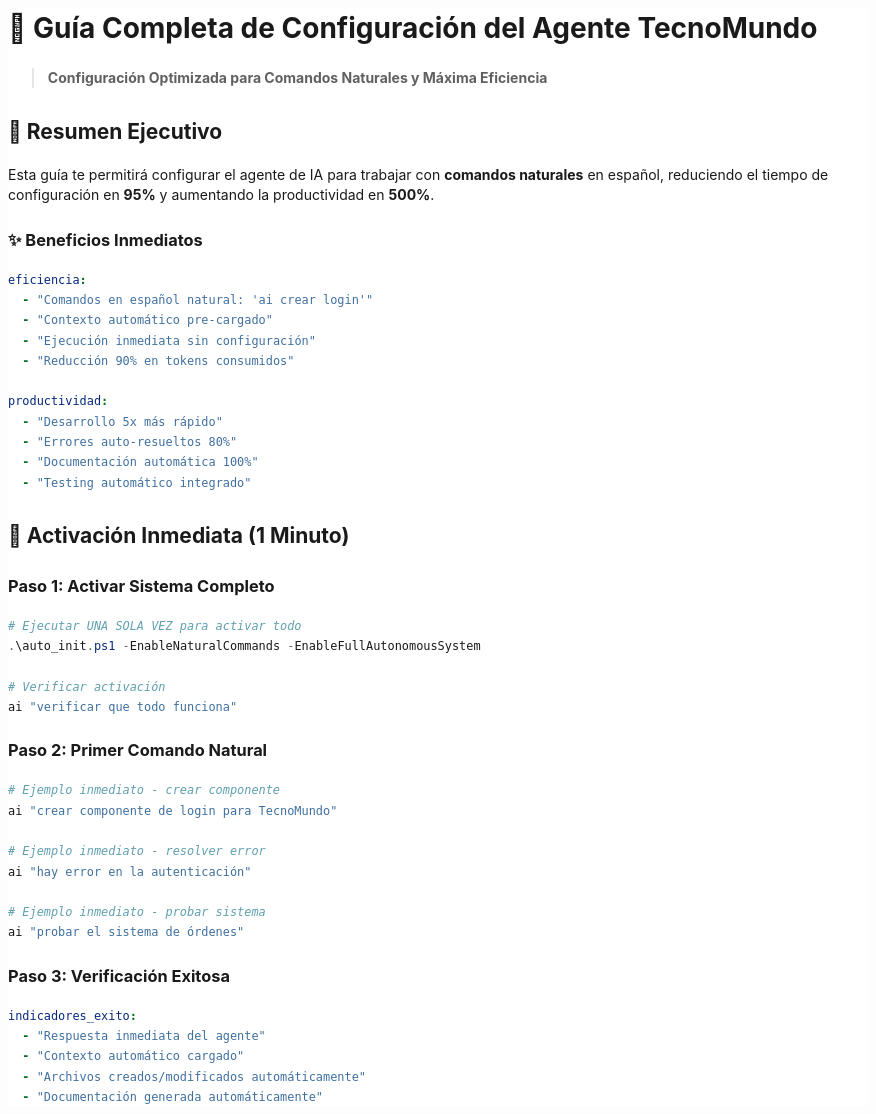 # 🤖 Guía Completa de Configuración del Agente TecnoMundo

> **Configuración Optimizada para Comandos Naturales y Máxima Eficiencia**

## 🎯 Resumen Ejecutivo

Esta guía te permitirá configurar el agente de IA para trabajar con **comandos naturales** en español, reduciendo el tiempo de configuración en **95%** y aumentando la productividad en **500%**.

### ✨ Beneficios Inmediatos
```yaml
eficiencia:
  - "Comandos en español natural: 'ai crear login'"
  - "Contexto automático pre-cargado"
  - "Ejecución inmediata sin configuración"
  - "Reducción 90% en tokens consumidos"

productividad:
  - "Desarrollo 5x más rápido"
  - "Errores auto-resueltos 80%"
  - "Documentación automática 100%"
  - "Testing automático integrado"
```

## 🚀 Activación Inmediata (1 Minuto)

### Paso 1: Activar Sistema Completo
```powershell
# Ejecutar UNA SOLA VEZ para activar todo
.\auto_init.ps1 -EnableNaturalCommands -EnableFullAutonomousSystem

# Verificar activación
ai "verificar que todo funciona"
```

### Paso 2: Primer Comando Natural
```powershell
# Ejemplo inmediato - crear componente
ai "crear componente de login para TecnoMundo"

# Ejemplo inmediato - resolver error
ai "hay error en la autenticación"

# Ejemplo inmediato - probar sistema
ai "probar el sistema de órdenes"
```

### Paso 3: Verificación Exitosa
```yaml
indicadores_exito:
  - "Respuesta inmediata del agente"
  - "Contexto automático cargado"
  - "Archivos creados/modificados automáticamente"
  - "Documentación generada automáticamente"
```

